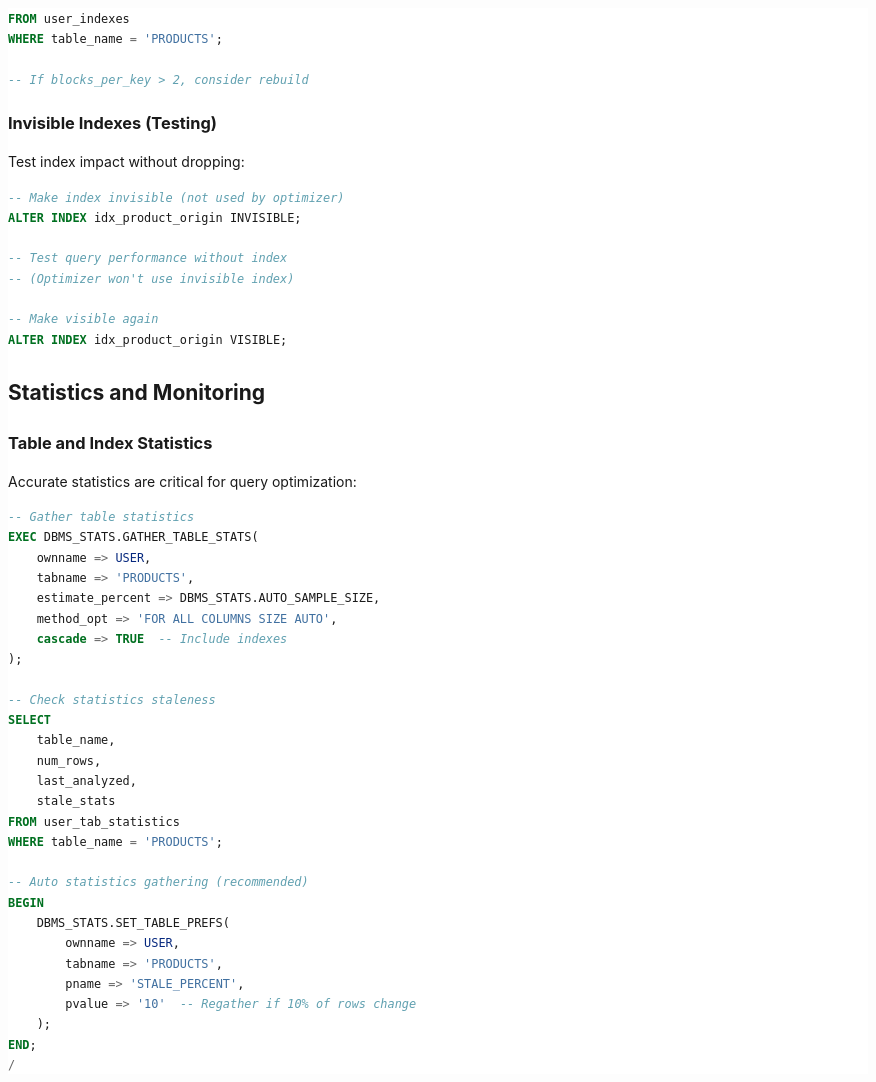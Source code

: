 ```sql
FROM user_indexes
WHERE table_name = 'PRODUCTS';

-- If blocks_per_key > 2, consider rebuild
```

### Invisible Indexes (Testing)

Test index impact without dropping:

```sql
-- Make index invisible (not used by optimizer)
ALTER INDEX idx_product_origin INVISIBLE;

-- Test query performance without index
-- (Optimizer won't use invisible index)

-- Make visible again
ALTER INDEX idx_product_origin VISIBLE;
```

## Statistics and Monitoring

### Table and Index Statistics

Accurate statistics are critical for query optimization:

```sql
-- Gather table statistics
EXEC DBMS_STATS.GATHER_TABLE_STATS(
    ownname => USER,
    tabname => 'PRODUCTS',
    estimate_percent => DBMS_STATS.AUTO_SAMPLE_SIZE,
    method_opt => 'FOR ALL COLUMNS SIZE AUTO',
    cascade => TRUE  -- Include indexes
);

-- Check statistics staleness
SELECT
    table_name,
    num_rows,
    last_analyzed,
    stale_stats
FROM user_tab_statistics
WHERE table_name = 'PRODUCTS';

-- Auto statistics gathering (recommended)
BEGIN
    DBMS_STATS.SET_TABLE_PREFS(
        ownname => USER,
        tabname => 'PRODUCTS',
        pname => 'STALE_PERCENT',
        pvalue => '10'  -- Regather if 10% of rows change
    );
END;
/
```
